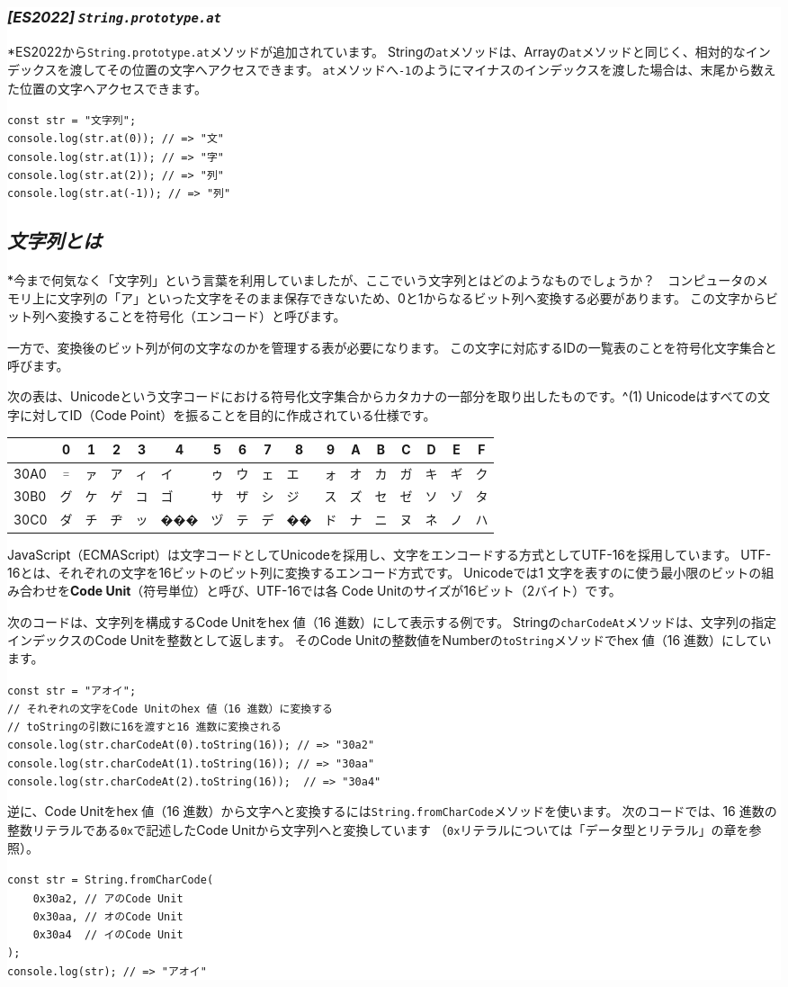 ### [](#string-at)*[ES2022] `String.prototype.at`*

*ES2022から`String.prototype.at`メソッドが追加されています。 Stringの`at`メソッドは、Arrayの`at`メソッドと同じく、相対的なインデックスを渡してその位置の文字へアクセスできます。 `at`メソッドへ`-1`のようにマイナスのインデックスを渡した場合は、末尾から数えた位置の文字へアクセスできます。

```
const str = "文字列";
console.log(str.at(0)); // => "文"
console.log(str.at(1)); // => "字"
console.log(str.at(2)); // => "列"
console.log(str.at(-1)); // => "列" 
```

## [](#what-is-string)*文字列とは*

*今まで何気なく「文字列」という言葉を利用していましたが、ここでいう文字列とはどのようなものでしょうか？　コンピュータのメモリ上に文字列の「ア」といった文字をそのまま保存できないため、0と1からなるビット列へ変換する必要があります。 この文字からビット列へ変換することを符号化（エンコード）と呼びます。

一方で、変換後のビット列が何の文字なのかを管理する表が必要になります。 この文字に対応するIDの一覧表のことを符号化文字集合と呼びます。

次の表は、Unicodeという文字コードにおける符号化文字集合からカタカナの一部分を取り出したものです。^(1) Unicodeはすべての文字に対してID（Code Point）を振ることを目的に作成されている仕様です。

|  | 0 | 1 | 2 | 3 | 4 | 5 | 6 | 7 | 8 | 9 | A | B | C | D | E | F |
| --- | --- | --- | --- | --- | --- | --- | --- | --- | --- | --- | --- | --- | --- | --- | --- | --- |
| 30A0 | ゠ | ァ | ア | ィ | イ | ゥ | ウ | ェ | エ | ォ | オ | カ | ガ | キ | ギ | ク |
| 30B0 | グ | ケ | ゲ | コ | ゴ | サ | ザ | シ | ジ | ス | ズ | セ | ゼ | ソ | ゾ | タ |
| 30C0 | ダ | チ | ヂ | ッ | ��� | ヅ | テ | デ | �� | ド | ナ | ニ | ヌ | ネ | ノ | ハ |

JavaScript（ECMAScript）は文字コードとしてUnicodeを採用し、文字をエンコードする方式としてUTF-16を採用しています。 UTF-16とは、それぞれの文字を16ビットのビット列に変換するエンコード方式です。 Unicodeでは1 文字を表すのに使う最小限のビットの組み合わせを**Code Unit**（符号単位）と呼び、UTF-16では各 Code Unitのサイズが16ビット（2バイト）です。

次のコードは、文字列を構成するCode Unitをhex 値（16 進数）にして表示する例です。 Stringの`charCodeAt`メソッドは、文字列の指定インデックスのCode Unitを整数として返します。 そのCode Unitの整数値をNumberの`toString`メソッドでhex 値（16 進数）にしています。

```
const str = "アオイ";
// それぞれの文字をCode Unitのhex 値（16 進数）に変換する
// toStringの引数に16を渡すと16 進数に変換される
console.log(str.charCodeAt(0).toString(16)); // => "30a2"
console.log(str.charCodeAt(1).toString(16)); // => "30aa"
console.log(str.charCodeAt(2).toString(16));  // => "30a4" 
```

逆に、Code Unitをhex 値（16 進数）から文字へと変換するには`String.fromCharCode`メソッドを使います。 次のコードでは、16 進数の整数リテラルである`0x`で記述したCode Unitから文字列へと変換しています （`0x`リテラルについては「データ型とリテラル」の章を参照）。

```
const str = String.fromCharCode(
    0x30a2, // アのCode Unit
    0x30aa, // オのCode Unit
    0x30a4  // イのCode Unit
);
console.log(str); // => "アオイ" 
```
